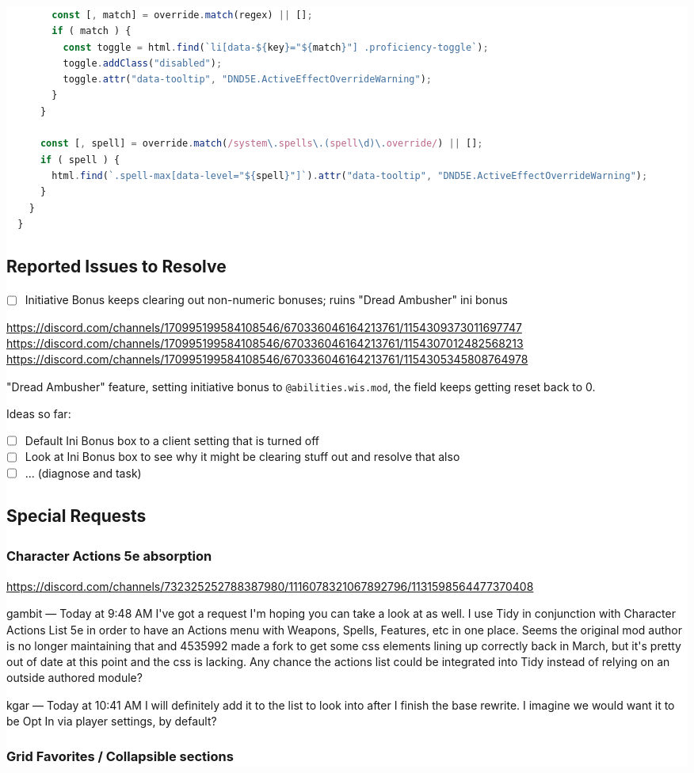 ```js
        const [, match] = override.match(regex) || [];
        if ( match ) {
          const toggle = html.find(`li[data-${key}="${match}"] .proficiency-toggle`);
          toggle.addClass("disabled");
          toggle.attr("data-tooltip", "DND5E.ActiveEffectOverrideWarning");
        }
      }

      const [, spell] = override.match(/system\.spells\.(spell\d)\.override/) || [];
      if ( spell ) {
        html.find(`.spell-max[data-level="${spell}"]`).attr("data-tooltip", "DND5E.ActiveEffectOverrideWarning");
      }
    }
  }
```

## Reported Issues to Resolve

- [ ] Initiative Bonus keeps clearing out non-numeric bonuses; ruins "Dread Ambusher" ini bonus

https://discord.com/channels/170995199584108546/670336046164213761/1154309373011697747
https://discord.com/channels/170995199584108546/670336046164213761/1154307012482568213
https://discord.com/channels/170995199584108546/670336046164213761/1154305345808764978

"Dread Ambusher" feature, setting initiative bonus to `@abilities.wis.mod`, the field keeps getting reset back to 0.

Ideas so far:

- [ ] Default Ini Bonus box to a client setting that is turned off
- [ ] Look at Ini Bonus box to see why it might be clearing stuff out and resolve that also
- [ ] ... (diagnose and task)

## Special Requests

### Character Actions 5e absorption

https://discord.com/channels/732325252788387980/1116078321067892796/1131598564477370408

gambit — Today at 9:48 AM
I've got a request I'm hoping you can take a look at as well. I use Tidy in conjunction with Character Actions List 5e in order to have an Actions menu with Weapons, Spells, Features, etc in one place. Seems the original mod author is no longer maintaining that and 4535992 made a fork to get some css elements lining up correctly back in March, but it's pretty out of date at this point and the css is lacking. Any chance the actions list could be integrated into Tidy instead of relying on an outside authored module?

kgar — Today at 10:41 AM
I will definitely add it to the list to look into after I finish the base rewrite. I imagine we would want it to be Opt In via player settings, by default?

### Grid Favorites / Collapsible sections
